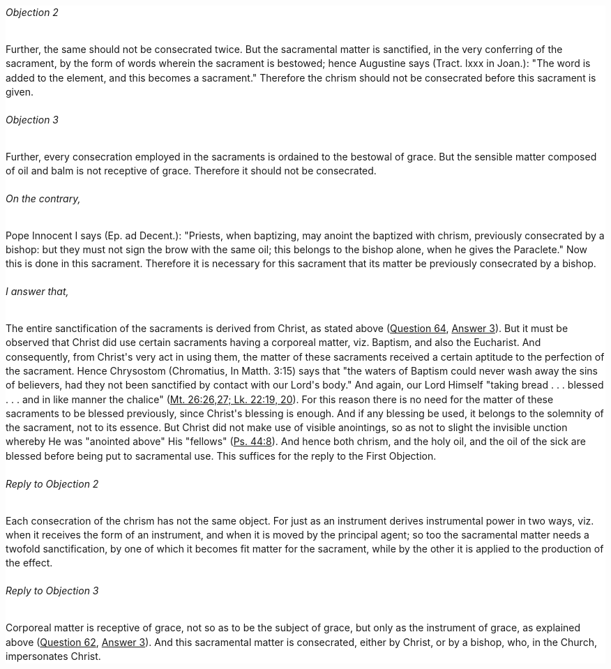 ###### Objection 2
Further, the same should not be consecrated twice. But the sacramental matter is sanctified, in the very conferring of the sacrament, by the form of words wherein the sacrament is bestowed; hence Augustine says (Tract. lxxx in Joan.): "The word is added to the element, and this becomes a sacrament." Therefore the chrism should not be consecrated before this sacrament is given.  

###### Objection 3
Further, every consecration employed in the sacraments is ordained to the bestowal of grace. But the sensible matter composed of oil and balm is not receptive of grace. Therefore it should not be consecrated.

###### On the contrary,
Pope Innocent I says (Ep. ad Decent.): "Priests, when baptizing, may anoint the baptized with chrism, previously consecrated by a bishop: but they must not sign the brow with the same oil; this belongs to the bishop alone, when he gives the Paraclete." Now this is done in this sacrament. Therefore it is necessary for this sacrament that its matter be previously consecrated by a bishop.  

###### I answer that,
The entire sanctification of the sacraments is derived from Christ, as stated above ([Question 64](60.%20Sacraments%20in%20General/64.%20Causes%20of%20the%20Sacraments.md), [Answer 3](60.%20Sacraments%20in%20General/64.%20Causes%20of%20the%20Sacraments.md#3.%20Whether%20Christ%20as%20man%20had%20the%20power%20of%20producing%20the%20inward%20sacramental%20effect?%20)). But it must be observed that Christ did use certain sacraments having a corporeal matter, viz. Baptism, and also the Eucharist. And consequently, from Christ's very act in using them, the matter of these sacraments received a certain aptitude to the perfection of the sacrament. Hence Chrysostom (Chromatius, In Matth. 3:15) says that "the waters of Baptism could never wash away the sins of believers, had they not been sanctified by contact with our Lord's body." And again, our Lord Himself "taking bread . . . blessed . . . and in like manner the chalice" ([Mt. 26:26,27; Lk. 22:19, 20](http://bible.gospelcom.net/bible?Mt++26:26,27;+Lk++22:19,+20)). For this reason there is no need for the matter of these sacraments to be blessed previously, since Christ's blessing is enough. And if any blessing be used, it belongs to the solemnity of the sacrament, not to its essence. But Christ did not make use of visible anointings, so as not to slight the invisible unction whereby He was "anointed above" His "fellows" ([Ps. 44:8](http://bible.gospelcom.net/bible?Ps++44:8)). And hence both chrism, and the holy oil, and the oil of the sick are blessed before being put to sacramental use. This suffices for the reply to the First Objection.  

###### Reply to Objection 2
Each consecration of the chrism has not the same object. For just as an instrument derives instrumental power in two ways, viz. when it receives the form of an instrument, and when it is moved by the principal agent; so too the sacramental matter needs a twofold sanctification, by one of which it becomes fit matter for the sacrament, while by the other it is applied to the production of the effect.  

###### Reply to Objection 3
Corporeal matter is receptive of grace, not so as to be the subject of grace, but only as the instrument of grace, as explained above ([Question 62](60.%20Sacraments%20in%20General/62.%20Sacraments'%20Principal%20Effect,%20Which%20Is%20Grace.md), [Answer 3](60.%20Sacraments%20in%20General/62.%20Sacraments'%20Principal%20Effect,%20Which%20Is%20Grace.md#3.%20Whether%20the%20sacraments%20of%20the%20New%20Law%20contain%20grace?%20)). And this sacramental matter is consecrated, either by Christ, or by a bishop, who, in the Church, impersonates Christ.  



